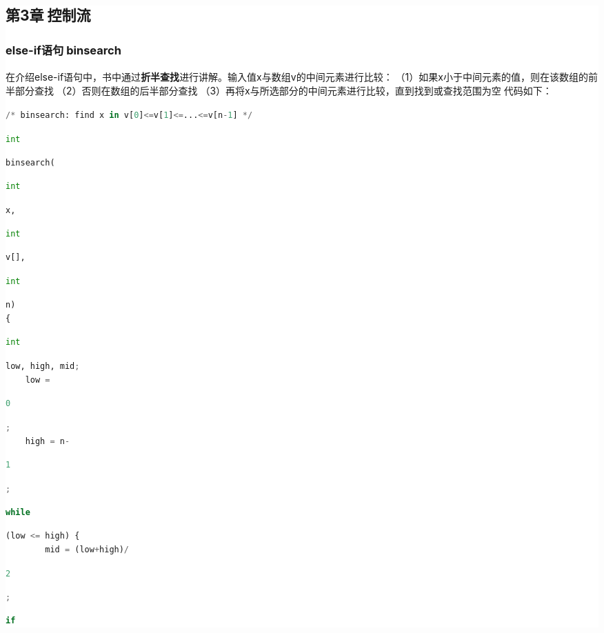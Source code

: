 ## 第3章 控制流
### else-if语句 binsearch
在介绍else-if语句中，书中通过**折半查找**进行讲解。输入值x与数组v的中间元素进行比较：
（1）如果x小于中间元素的值，则在该数组的前半部分查找
（2）否则在数组的后半部分查找
（3）再将x与所选部分的中间元素进行比较，直到找到或查找范围为空
代码如下：
```python
/* binsearch: find x in v[0]<=v[1]<=...<=v[n-1] */
```
```python
int
```
```python
binsearch(
```
```python
int
```
```python
x,
```
```python
int
```
```python
v[],
```
```python
int
```
```python
n)
{
```
```python
int
```
```python
low, high, mid;
    low =
```
```python
0
```
```python
;
    high = n-
```
```python
1
```
```python
;
```
```python
while
```
```python
(low <= high) {
        mid = (low+high)/
```
```python
2
```
```python
;
```
```python
if
```